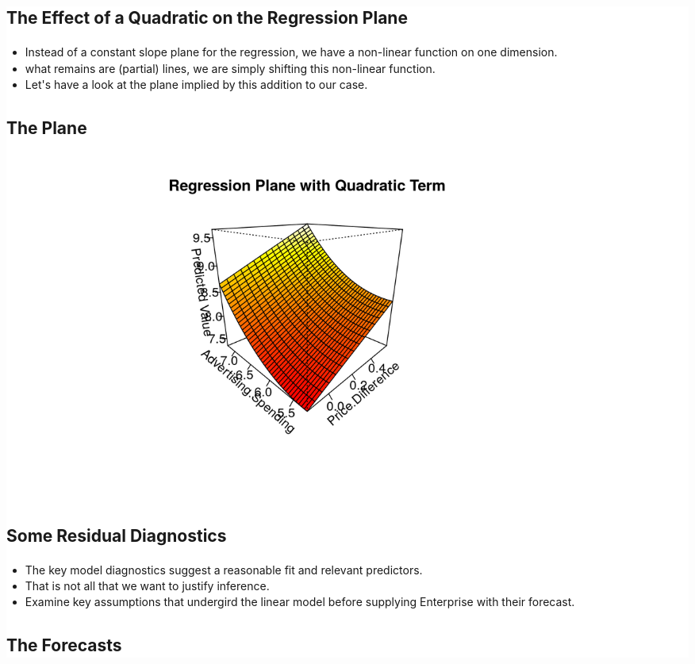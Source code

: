 ## The Effect of a Quadratic on the Regression Plane

- Instead of a constant slope plane for the regression, we have a non-linear function on one dimension.  
- what remains are (partial) lines, we are simply shifting this non-linear function. 
- Let's have a look at the plane implied by this addition to our case.

## The Plane

<img src="FreshPresentation_files/figure-html/fresh3d-1.png" width="720" />

## Some Residual Diagnostics

- The key model diagnostics suggest a reasonable fit and relevant predictors.
- That is not all that we want to justify inference.
- Examine key assumptions that undergird the linear model before supplying Enterprise with their forecast.


## The Forecasts

